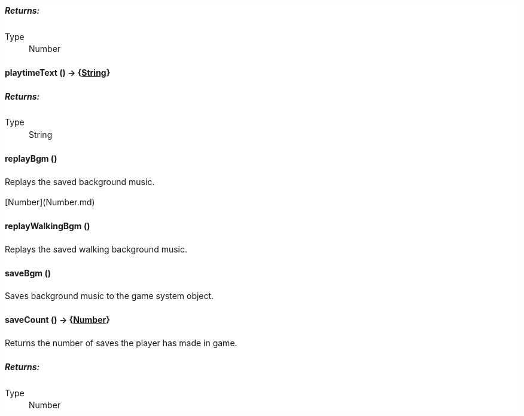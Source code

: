 ##### Returns:

<dl>
                <dt> Type </dt>
                <dd>
                    <span><a>Number</a></span>
                </dd>
            </dl>

#### playtimeText () → {[String](String.md)}

<dl>
</dl>

##### Returns:

<dl>
                <dt> Type </dt>
                <dd>
                    <span><a>String</a></span>
                </dd>
            </dl>

#### replayBgm ()


Replays the saved background music.
<dl>[Number](Number.md)
</dl>

#### replayWalkingBgm ()


Replays the saved walking background music.
<dl>
</dl>

#### saveBgm ()


Saves background music to the game system object.
<dl>
</dl>

#### saveCount () → {[Number](Number.md)}


Returns the number of saves the player has made in game.
<dl>
</dl>

##### Returns:

<dl>
                <dt> Type </dt>
                <dd>
                    <span><a>Number</a></span>
                </dd>
            </dl>
